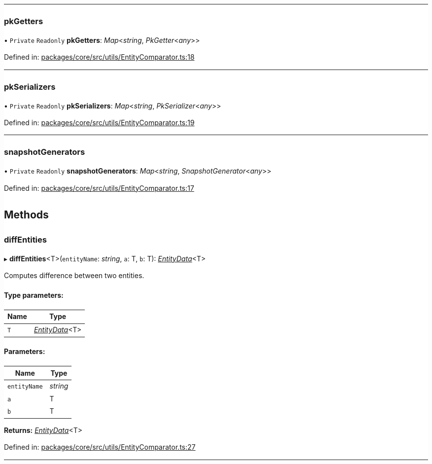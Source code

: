 ___

### pkGetters

• `Private` `Readonly` **pkGetters**: *Map*<*string*, *PkGetter*<*any*\>\>

Defined in: [packages/core/src/utils/EntityComparator.ts:18](https://github.com/mikro-orm/mikro-orm/blob/969d4229bd/packages/core/src/utils/EntityComparator.ts#L18)

___

### pkSerializers

• `Private` `Readonly` **pkSerializers**: *Map*<*string*, *PkSerializer*<*any*\>\>

Defined in: [packages/core/src/utils/EntityComparator.ts:19](https://github.com/mikro-orm/mikro-orm/blob/969d4229bd/packages/core/src/utils/EntityComparator.ts#L19)

___

### snapshotGenerators

• `Private` `Readonly` **snapshotGenerators**: *Map*<*string*, *SnapshotGenerator*<*any*\>\>

Defined in: [packages/core/src/utils/EntityComparator.ts:17](https://github.com/mikro-orm/mikro-orm/blob/969d4229bd/packages/core/src/utils/EntityComparator.ts#L17)

## Methods

### diffEntities

▸ **diffEntities**<T\>(`entityName`: *string*, `a`: T, `b`: T): [*EntityData*](../modules/core.md#entitydata)<T\>

Computes difference between two entities.

#### Type parameters:

Name | Type |
------ | ------ |
`T` | [*EntityData*](../modules/core.md#entitydata)<T\> |

#### Parameters:

Name | Type |
------ | ------ |
`entityName` | *string* |
`a` | T |
`b` | T |

**Returns:** [*EntityData*](../modules/core.md#entitydata)<T\>

Defined in: [packages/core/src/utils/EntityComparator.ts:27](https://github.com/mikro-orm/mikro-orm/blob/969d4229bd/packages/core/src/utils/EntityComparator.ts#L27)

___

